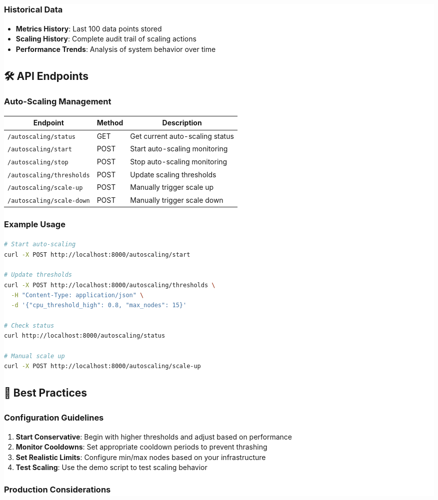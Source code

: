 ### Historical Data

- **Metrics History**: Last 100 data points stored
- **Scaling History**: Complete audit trail of scaling actions
- **Performance Trends**: Analysis of system behavior over time

## 🛠️ API Endpoints

### Auto-Scaling Management

| Endpoint | Method | Description |
|----------|--------|-------------|
| `/autoscaling/status` | GET | Get current auto-scaling status |
| `/autoscaling/start` | POST | Start auto-scaling monitoring |
| `/autoscaling/stop` | POST | Stop auto-scaling monitoring |
| `/autoscaling/thresholds` | POST | Update scaling thresholds |
| `/autoscaling/scale-up` | POST | Manually trigger scale up |
| `/autoscaling/scale-down` | POST | Manually trigger scale down |

### Example Usage

```bash
# Start auto-scaling
curl -X POST http://localhost:8000/autoscaling/start

# Update thresholds
curl -X POST http://localhost:8000/autoscaling/thresholds \
  -H "Content-Type: application/json" \
  -d '{"cpu_threshold_high": 0.8, "max_nodes": 15}'

# Check status
curl http://localhost:8000/autoscaling/status

# Manual scale up
curl -X POST http://localhost:8000/autoscaling/scale-up
```

## 🎯 Best Practices

### Configuration Guidelines

1. **Start Conservative**: Begin with higher thresholds and adjust based on performance
2. **Monitor Cooldowns**: Set appropriate cooldown periods to prevent thrashing
3. **Set Realistic Limits**: Configure min/max nodes based on your infrastructure
4. **Test Scaling**: Use the demo script to test scaling behavior

### Production Considerations
